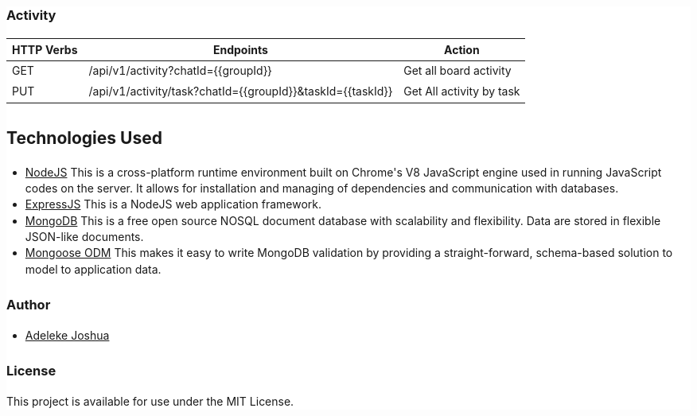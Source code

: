 ### Activity

| HTTP Verbs | Endpoints                    | Action                         |
| ---------- | ---------------------------- | ------------------------------ |
| GET       | /api/v1/activity?chatId={{groupId}} | Get all board activity |
| PUT        | /api/v1/activity/task?chatId={{groupId}}&taskId={{taskId}} | Get All activity by task          |
## Technologies Used

- [NodeJS](https://nodejs.org/) This is a cross-platform runtime environment built on Chrome's V8 JavaScript engine used in running JavaScript codes on the server. It allows for installation and managing of dependencies and communication with databases.
- [ExpressJS](https://www.expresjs.org/) This is a NodeJS web application framework.
- [MongoDB](https://www.mongodb.com/) This is a free open source NOSQL document database with scalability and flexibility. Data are stored in flexible JSON-like documents.
- [Mongoose ODM](https://mongoosejs.com/) This makes it easy to write MongoDB validation by providing a straight-forward, schema-based solution to model to application data.

### Author

- [Adeleke Joshua](https://github.com/lekejosh)

### License

This project is available for use under the MIT License.
